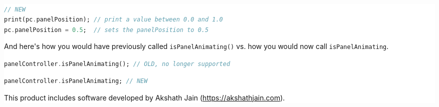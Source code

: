 ```dart
// NEW
print(pc.panelPosition); // print a value between 0.0 and 1.0
pc.panelPosition = 0.5;  // sets the panelPosition to 0.5
```

And here's how you would have previously called `isPanelAnimating()` vs. how you would now call `isPanelAnimating`.
```dart
panelController.isPanelAnimating(); // OLD, no longer supported
```
```dart
panelController.isPanelAnimating; // NEW
```

This product includes software developed by Akshath Jain (https://akshathjain.com).